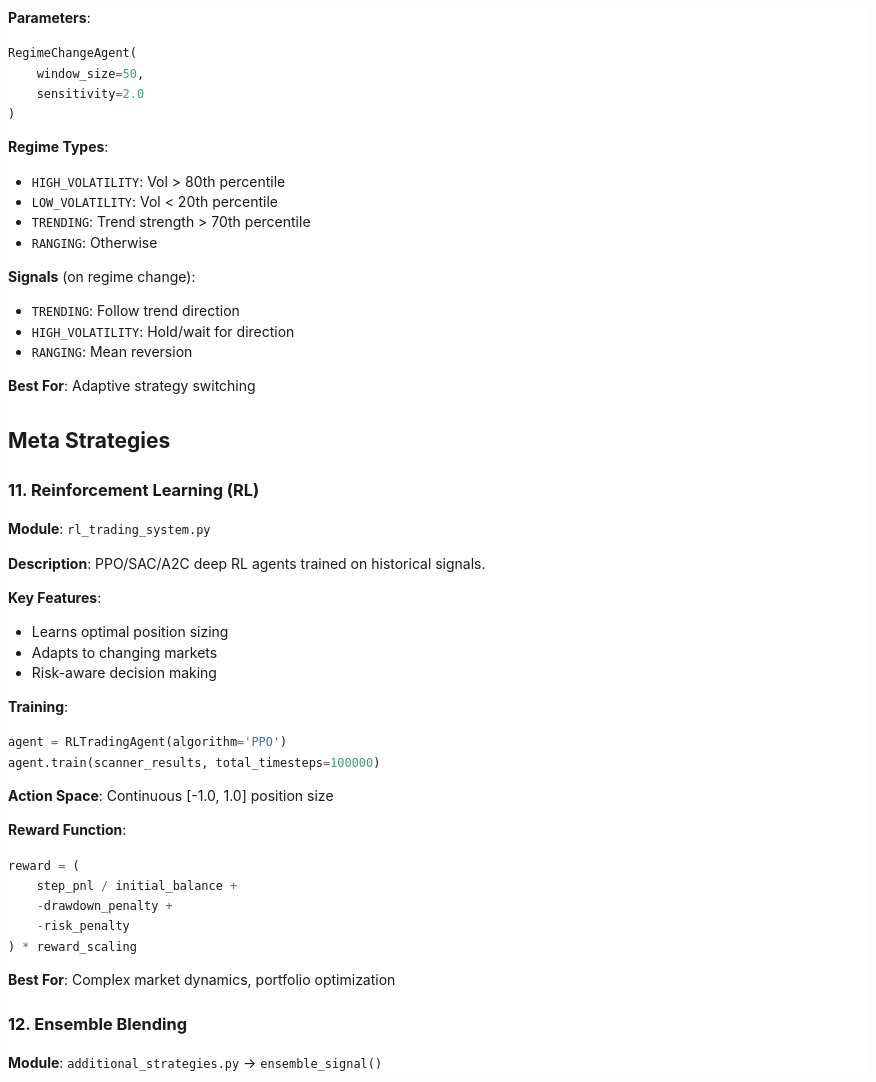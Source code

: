 **Parameters**:
```python
RegimeChangeAgent(
    window_size=50,
    sensitivity=2.0
)
```

**Regime Types**:
- `HIGH_VOLATILITY`: Vol > 80th percentile
- `LOW_VOLATILITY`: Vol < 20th percentile
- `TRENDING`: Trend strength > 70th percentile
- `RANGING`: Otherwise

**Signals** (on regime change):
- `TRENDING`: Follow trend direction
- `HIGH_VOLATILITY`: Hold/wait for direction
- `RANGING`: Mean reversion

**Best For**: Adaptive strategy switching

## Meta Strategies

### 11. Reinforcement Learning (RL)

**Module**: `rl_trading_system.py`

**Description**: PPO/SAC/A2C deep RL agents trained on historical signals.

**Key Features**:
- Learns optimal position sizing
- Adapts to changing markets
- Risk-aware decision making

**Training**:
```python
agent = RLTradingAgent(algorithm='PPO')
agent.train(scanner_results, total_timesteps=100000)
```

**Action Space**: Continuous [-1.0, 1.0] position size

**Reward Function**:
```python
reward = (
    step_pnl / initial_balance +
    -drawdown_penalty +
    -risk_penalty
) * reward_scaling
```

**Best For**: Complex market dynamics, portfolio optimization

### 12. Ensemble Blending

**Module**: `additional_strategies.py` → `ensemble_signal()`
